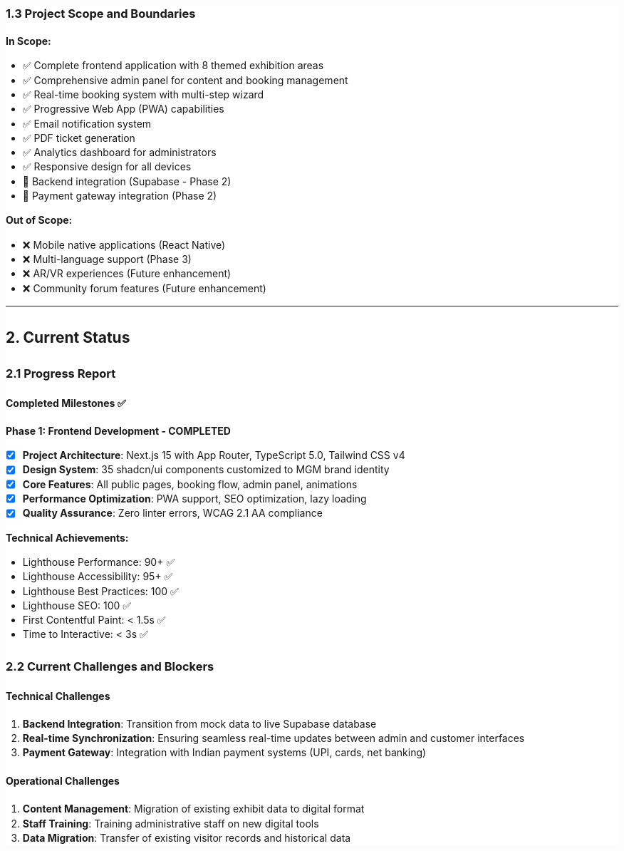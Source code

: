 ### 1.3 Project Scope and Boundaries

**In Scope:**
- ✅ Complete frontend application with 8 themed exhibition areas
- ✅ Comprehensive admin panel for content and booking management
- ✅ Real-time booking system with multi-step wizard
- ✅ Progressive Web App (PWA) capabilities
- ✅ Email notification system
- ✅ PDF ticket generation
- ✅ Analytics dashboard for administrators
- ✅ Responsive design for all devices
- 🔄 Backend integration (Supabase - Phase 2)
- 🔄 Payment gateway integration (Phase 2)

**Out of Scope:**
- ❌ Mobile native applications (React Native)
- ❌ Multi-language support (Phase 3)
- ❌ AR/VR experiences (Future enhancement)
- ❌ Community forum features (Future enhancement)

---

## 2. Current Status

### 2.1 Progress Report

#### Completed Milestones ✅

**Phase 1: Frontend Development - COMPLETED**
- [x] **Project Architecture**: Next.js 15 with App Router, TypeScript 5.0, Tailwind CSS v4
- [x] **Design System**: 35 shadcn/ui components customized to MGM brand identity
- [x] **Core Features**: All public pages, booking flow, admin panel, animations
- [x] **Performance Optimization**: PWA support, SEO optimization, lazy loading
- [x] **Quality Assurance**: Zero linter errors, WCAG 2.1 AA compliance

**Technical Achievements:**
- Lighthouse Performance: 90+ ✅
- Lighthouse Accessibility: 95+ ✅
- Lighthouse Best Practices: 100 ✅
- Lighthouse SEO: 100 ✅
- First Contentful Paint: < 1.5s ✅
- Time to Interactive: < 3s ✅

### 2.2 Current Challenges and Blockers

#### Technical Challenges
1. **Backend Integration**: Transition from mock data to live Supabase database
2. **Real-time Synchronization**: Ensuring seamless real-time updates between admin and customer interfaces
3. **Payment Gateway**: Integration with Indian payment systems (UPI, cards, net banking)

#### Operational Challenges
1. **Content Management**: Migration of existing exhibit data to digital format
2. **Staff Training**: Training administrative staff on new digital tools
3. **Data Migration**: Transfer of existing visitor records and historical data
